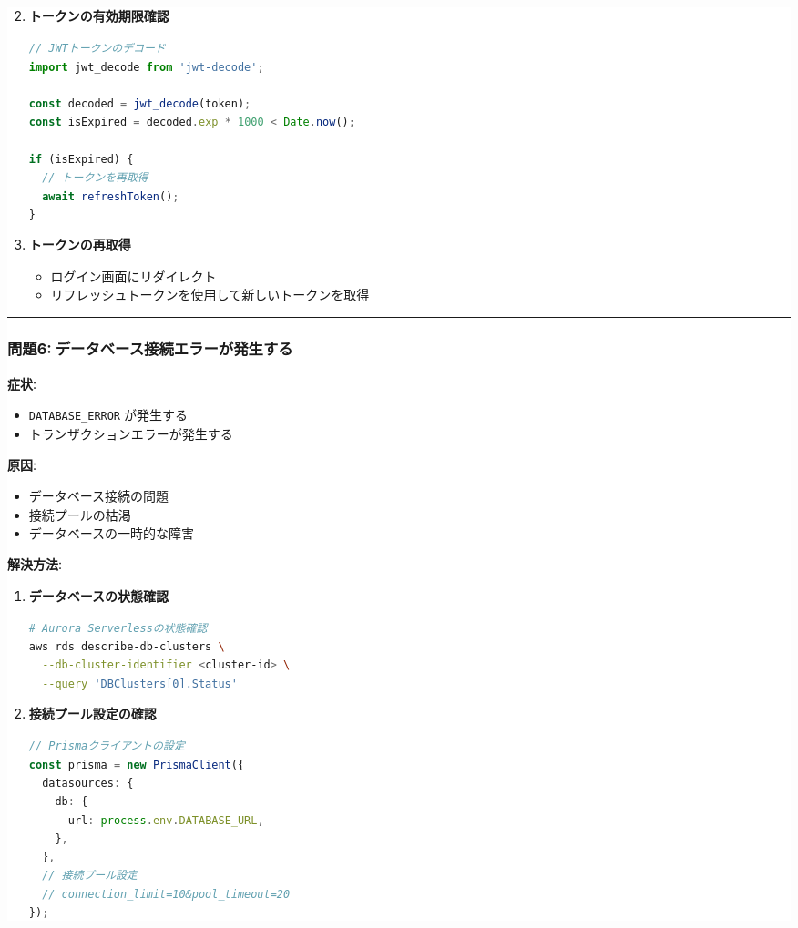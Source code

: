 2. **トークンの有効期限確認**

   ```typescript
   // JWTトークンのデコード
   import jwt_decode from 'jwt-decode';

   const decoded = jwt_decode(token);
   const isExpired = decoded.exp * 1000 < Date.now();

   if (isExpired) {
     // トークンを再取得
     await refreshToken();
   }
   ```

3. **トークンの再取得**
   - ログイン画面にリダイレクト
   - リフレッシュトークンを使用して新しいトークンを取得

---

### 問題6: データベース接続エラーが発生する

**症状**:

- `DATABASE_ERROR` が発生する
- トランザクションエラーが発生する

**原因**:

- データベース接続の問題
- 接続プールの枯渇
- データベースの一時的な障害

**解決方法**:

1. **データベースの状態確認**

   ```bash
   # Aurora Serverlessの状態確認
   aws rds describe-db-clusters \
     --db-cluster-identifier <cluster-id> \
     --query 'DBClusters[0].Status'
   ```

2. **接続プール設定の確認**

   ```typescript
   // Prismaクライアントの設定
   const prisma = new PrismaClient({
     datasources: {
       db: {
         url: process.env.DATABASE_URL,
       },
     },
     // 接続プール設定
     // connection_limit=10&pool_timeout=20
   });
   ```
